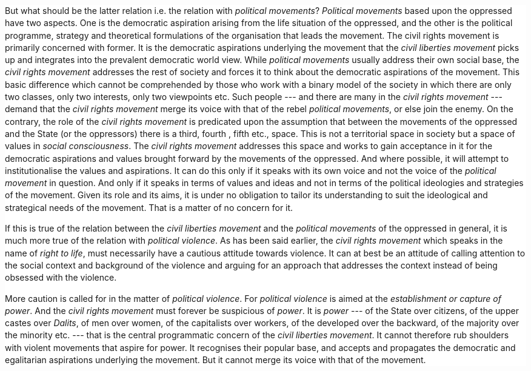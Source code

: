 But what should be the latter relation i.e. the relation with
_political movements_? _Political movements_ based upon the oppressed
have two aspects. One is the democratic aspiration arising
from the life situation of the oppressed, and the other is
the political programme, strategy and theoretical formulations of
the organisation that leads the movement. The civil rights movement
is primarily concerned with former. It is the democratic
aspirations underlying the movement that the _civil liberties
movement_ picks up and integrates into the prevalent democratic
world view. While _political movements_ usually address their own
social base, the _civil rights movement_ addresses the rest of
society and forces it to think about the democratic aspirations
of the movement. This basic difference which cannot be
comprehended by those who work with a binary model of the society
in which there are only two classes, only two interests, only two
viewpoints etc. Such people --- and there are many in the _civil
rights movement_ --- demand that the _civil rights movement_ merge its
voice with that of the rebel _political movements_, or else join
the enemy. On the contrary, the role of the _civil rights movement_
is predicated upon the assumption that between the movements of
the oppressed and the State (or the oppressors) there is a third,
fourth , fifth etc., space. This is not a territorial space in
society but a space of values in _social consciousness_. The _civil
rights movement_ addresses this space and works to gain acceptance
in it for the democratic aspirations and values brought
forward by the movements of the oppressed. And where possible, it
will attempt to institutionalise the values and aspirations. It
can do this only if it speaks with its own voice and not the
voice of the _political movement_ in question. And only if it
speaks in terms of values and ideas and not in terms of the
political ideologies and strategies of the movement. Given its
role and its aims, it is under no obligation to tailor its understanding
to suit the ideological and strategical needs of the
movement. That is a matter of no concern for it.

If this is true of the relation between the _civil liberties
movement_ and the _political movements_ of the oppressed in general,
it is much more true of the relation with _political violence_. As
has been said earlier, the _civil rights movement_ which speaks
in the name of _right to life_, must necessarily have a cautious
attitude towards violence. It can at best be an attitude of
calling attention to the social context and background of the
violence and arguing for an approach that addresses the context
instead of being obsessed with the violence.

More caution is called for in the matter of _political violence_.
For _political violence_ is aimed at the _establishment or capture
of power_. And the _civil rights movement_ must forever be suspicious
of _power_. It is _power_ --- of the State over citizens, of the
upper castes over _Dalits_, of men over women, of the capitalists
over workers, of the developed over the backward, of the majority
over the minority etc. --- that is the central programmatic concern
of the _civil liberties movement_. It cannot therefore rub
shoulders with violent movements that aspire for power. It recognises
their popular base, and accepts and propagates the democratic
and egalitarian aspirations underlying the movement. But
it cannot merge its voice with that of the movement.
